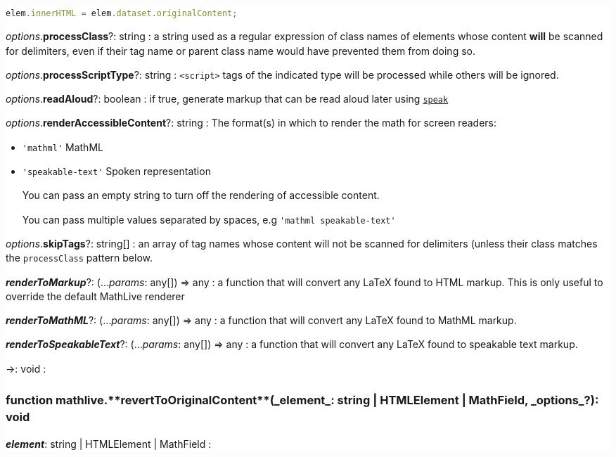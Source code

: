 ```javascript
elem.innerHTML = elem.dataset.originalContent;
```

_options_.**processClass**?: string
: a string used as a
regular expression of class names of elements whose content **will** be
scanned for delimiters, even if their tag name or parent class name would
have prevented them from doing so.

_options_.**processScriptType**?: string
: `<script>` tags of the
indicated type will be processed while others will be ignored.

_options_.**readAloud**?: boolean
: if true, generate markup that can
be read aloud later using [`speak`](#editor-mathfield.speak)

_options_.**renderAccessibleContent**?: string
: The format(s) in
which to render the math for screen readers:

-   `'mathml'` MathML
-   `'speakable-text'` Spoken representation

    You can pass an empty string to turn off the rendering of accessible content.

    You can pass multiple values separated by spaces, e.g `'mathml speakable-text'`

_options_.**skipTags**?: string[]
:
an array of tag names whose content will
not be scanned for delimiters (unless their class matches the `processClass`
pattern below.

_**renderToMarkup**_?: (..._params_: any[]) => any
: a function that will convert any LaTeX found to
HTML markup. This is only useful to override the default MathLive renderer

_**renderToMathML**_?: (..._params_: any[]) => any
: a function that will convert any LaTeX found to
MathML markup.

_**renderToSpeakableText**_?: (..._params_: any[]) => any
: a function that will convert any LaTeX found to
speakable text markup.

→: void
:

</section>

<section class="card" markdown="1">

<h3 id="mathlive.revertToOriginalContent" markdown="1">function mathlive.**revertToOriginalContent**(_element_: string | HTMLElement | MathField,
    _options_?): void</h3>

_**element**_: string | HTMLElement | MathField
:
